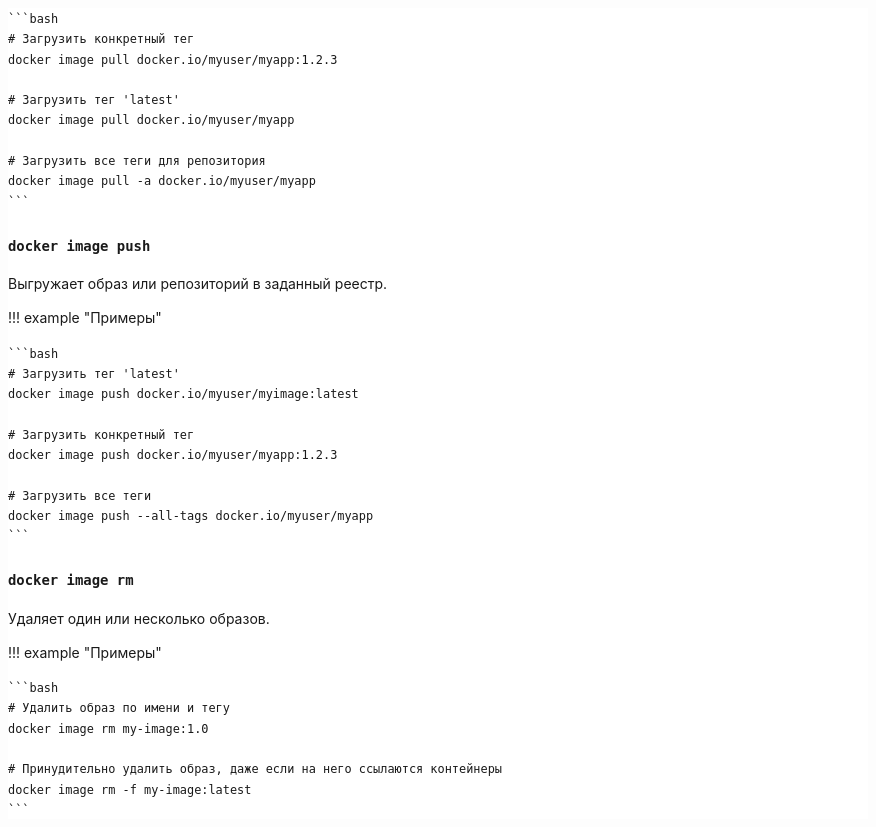     ```bash
    # Загрузить конкретный тег
    docker image pull docker.io/myuser/myapp:1.2.3

    # Загрузить тег 'latest'
    docker image pull docker.io/myuser/myapp

    # Загрузить все теги для репозитория
    docker image pull -a docker.io/myuser/myapp
    ```

### `docker image push`

Выгружает образ или репозиторий в заданный реестр.

!!! example "Примеры"

    ```bash
    # Загрузить тег 'latest'
    docker image push docker.io/myuser/myimage:latest

    # Загрузить конкретный тег
    docker image push docker.io/myuser/myapp:1.2.3

    # Загрузить все теги
    docker image push --all-tags docker.io/myuser/myapp
    ```

### `docker image rm`

Удаляет один или несколько образов.

!!! example "Примеры"

    ```bash
    # Удалить образ по имени и тегу
    docker image rm my-image:1.0

    # Принудительно удалить образ, даже если на него ссылаются контейнеры
    docker image rm -f my-image:latest
    ```
